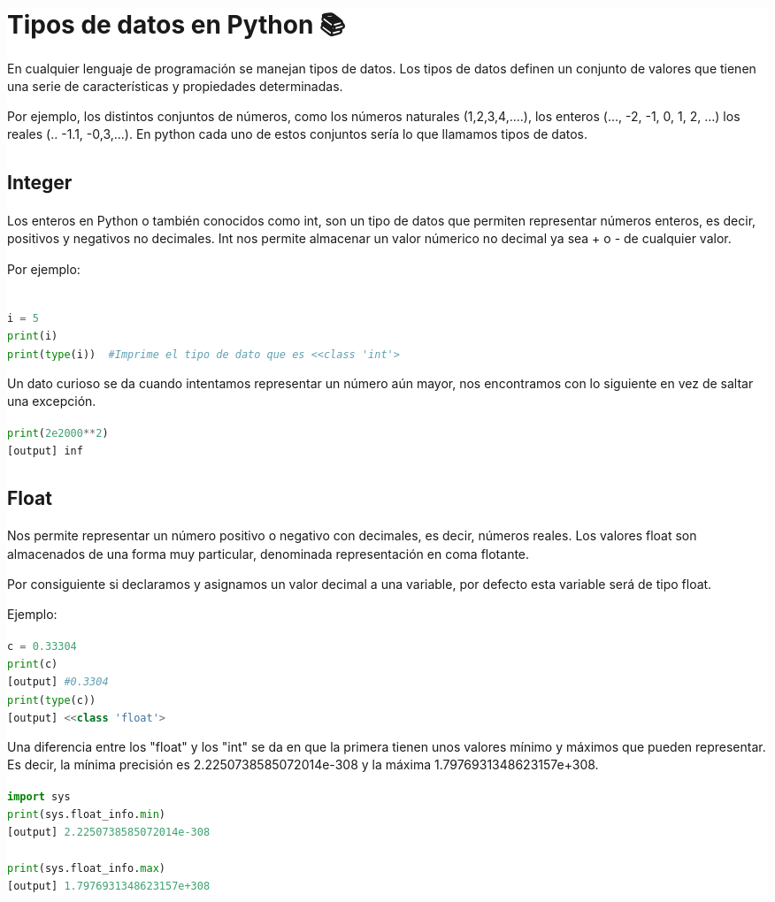 # Tipos de datos en Python 📚
En cualquier lenguaje de programación se manejan tipos de datos. Los tipos de datos definen un conjunto de valores que tienen una serie de características y propiedades determinadas. 

Por ejemplo, los distintos conjuntos de números, como los números naturales (1,2,3,4,....), los enteros (..., -2, -1, 0, 1, 2, ...) los reales (.. -1.1, -0,3,...). En python cada uno de estos conjuntos sería lo que llamamos tipos de datos.

## Integer
Los enteros en Python o también conocidos como int, son un tipo de datos que permiten representar números enteros, es decir, positivos y negativos no decimales. Int nos permite almacenar un valor númerico no decimal ya sea + o - de cualquier valor.

Por ejemplo:

```python

i = 5
print(i)
print(type(i))  #Imprime el tipo de dato que es <<class 'int'>
```

Un dato curioso se da cuando intentamos representar un número aún mayor, nos encontramos con lo siguiente en vez de saltar una excepción.

```python
print(2e2000**2)
[output] inf
```

## Float
Nos permite representar un número positivo o negativo con decimales, es decir, números reales. Los valores float son almacenados de una forma muy particular, denominada representación en coma flotante.

Por consiguiente si declaramos y asignamos un valor decimal a una variable, por defecto esta variable será de tipo float.

Ejemplo:

```python
c = 0.33304
print(c)
[output] #0.3304
print(type(c))
[output] <<class 'float'>
```

Una diferencia entre los "float" y los "int" se da en que la primera tienen unos valores mínimo y máximos que pueden representar. Es decir, la mínima precisión es 2.2250738585072014e-308 y la máxima 1.7976931348623157e+308.

```python
import sys
print(sys.float_info.min)
[output] 2.2250738585072014e-308

print(sys.float_info.max)
[output] 1.7976931348623157e+308
```
